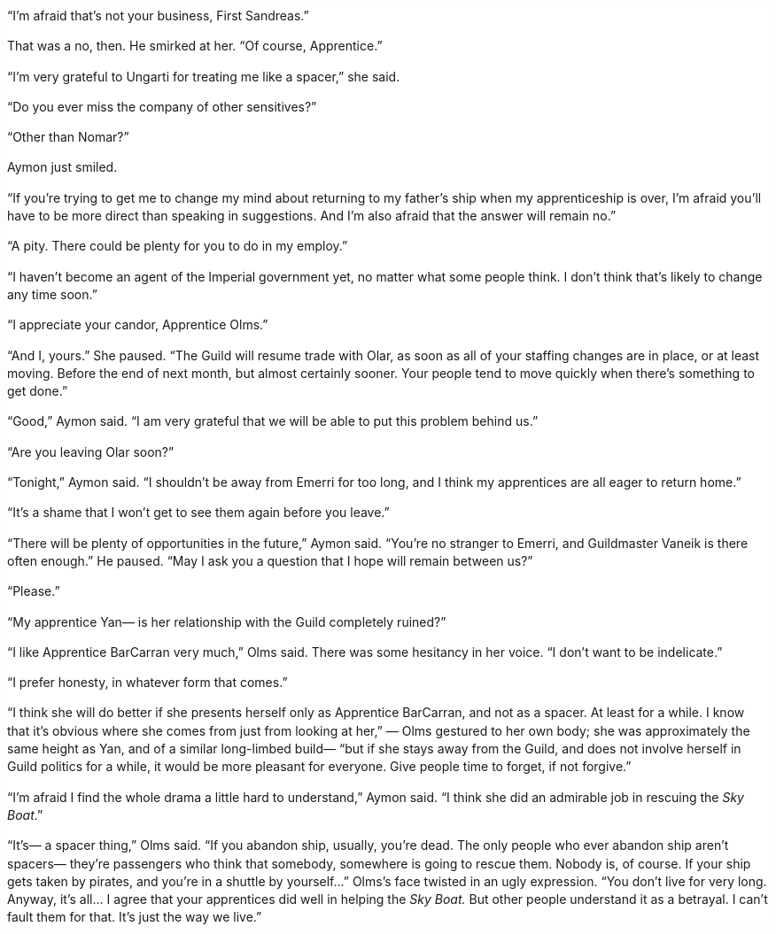 “I’m afraid that’s not your business, First Sandreas\.” 

That was a no, then\. He smirked at her\. “Of course, Apprentice\.”

“I’m very grateful to Ungarti for treating me like a spacer,” she said\.

“Do you ever miss the company of other sensitives?”

“Other than Nomar?”

Aymon just smiled\.

“If you’re trying to get me to change my mind about returning to my father’s ship when my apprenticeship is over, I’m afraid you’ll have to be more direct than speaking in suggestions\. And I’m also afraid that the answer will remain no\.”

“A pity\. There could be plenty for you to do in my employ\.”

“I haven’t become an agent of the Imperial government yet, no matter what some people think\. I don’t think that’s likely to change any time soon\.”

“I appreciate your candor, Apprentice Olms\.”

“And I, yours\.” She paused\. “The Guild will resume trade with Olar, as soon as all of your staffing changes are in place, or at least moving\. Before the end of next month, but almost certainly sooner\. Your people tend to move quickly when there’s something to get done\.”

“Good,” Aymon said\. “I am very grateful that we will be able to put this problem behind us\.”

“Are you leaving Olar soon?”

“Tonight,” Aymon said\. “I shouldn’t be away from Emerri for too long, and I think my apprentices are all eager to return home\.”

“It’s a shame that I won’t get to see them again before you leave\.”

“There will be plenty of opportunities in the future,” Aymon said\. “You’re no stranger to Emerri, and Guildmaster Vaneik is there often enough\.” He paused\. “May I ask you a question that I hope will remain between us?”

“Please\.”

“My apprentice Yan— is her relationship with the Guild completely ruined?”

“I like Apprentice BarCarran very much,” Olms said\. There was some hesitancy in her voice\. “I don’t want to be indelicate\.”

“I prefer honesty, in whatever form that comes\.”

“I think she will do better if she presents herself only as Apprentice BarCarran, and not as a spacer\. At least for a while\. I know that it’s obvious where she comes from just from looking at her,” — Olms gestured to her own body; she was approximately the same height as Yan, and of a similar long\-limbed build— “but if she stays away from the Guild, and does not involve herself in Guild politics for a while, it would be more pleasant for everyone\. Give people time to forget, if not forgive\.”

“I’m afraid I find the whole drama a little hard to understand,” Aymon said\. “I think she did an admirable job in rescuing the *Sky Boat*\.”

“It’s— a spacer thing,” Olms said\. “If you abandon ship, usually, you’re dead\. The only people who ever abandon ship aren’t spacers— they’re passengers who think that somebody, somewhere is going to rescue them\. Nobody is, of course\. If your ship gets taken by pirates, and you’re in a shuttle by yourself…” Olms’s face twisted in an ugly expression\. “You don’t live for very long\. Anyway, it’s all… I agree that your apprentices did well in helping the *Sky Boat\.* But other people understand it as a betrayal\. I can’t fault them for that\. It’s just the way we live\.”
